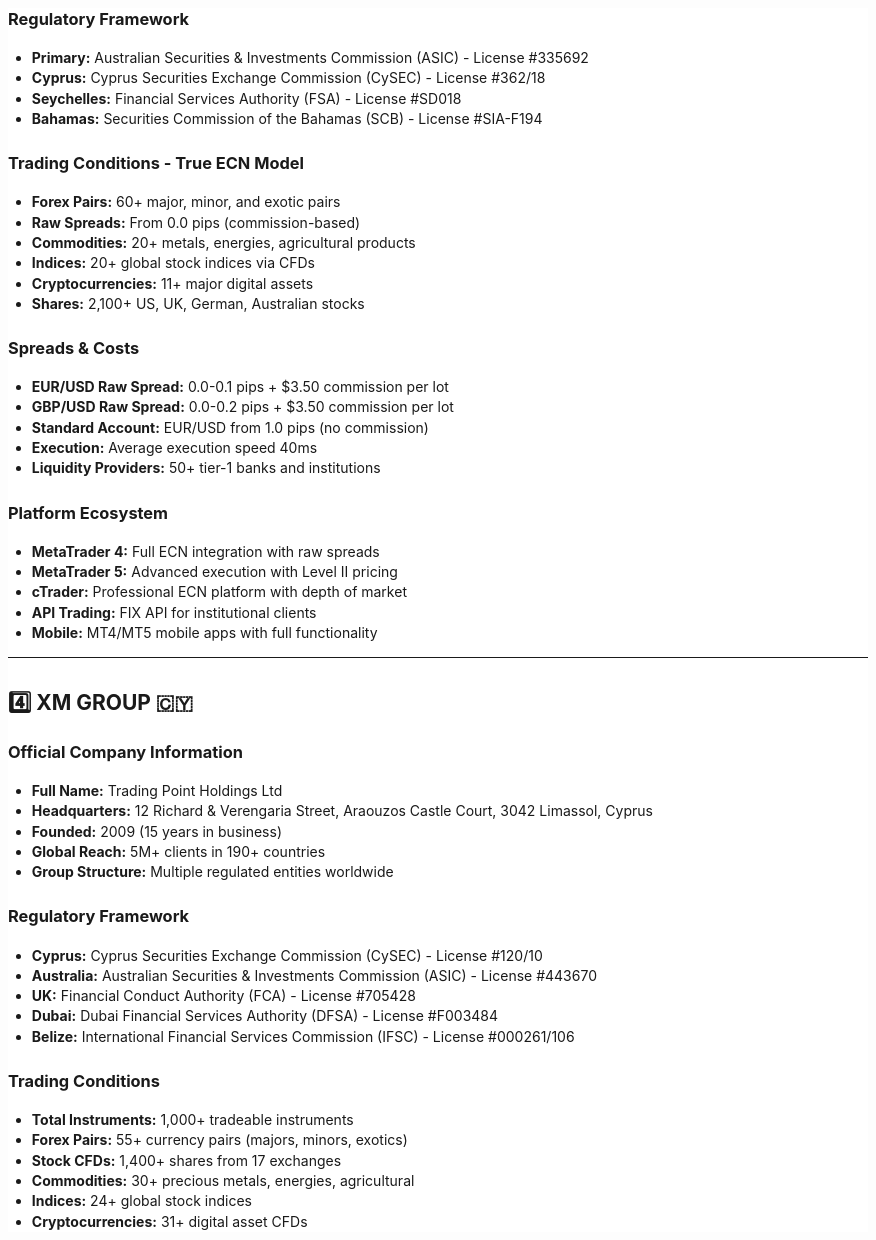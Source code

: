 ### **Regulatory Framework**
- **Primary:** Australian Securities & Investments Commission (ASIC) - License #335692
- **Cyprus:** Cyprus Securities Exchange Commission (CySEC) - License #362/18
- **Seychelles:** Financial Services Authority (FSA) - License #SD018
- **Bahamas:** Securities Commission of the Bahamas (SCB) - License #SIA-F194

### **Trading Conditions - True ECN Model**
- **Forex Pairs:** 60+ major, minor, and exotic pairs
- **Raw Spreads:** From 0.0 pips (commission-based)
- **Commodities:** 20+ metals, energies, agricultural products
- **Indices:** 20+ global stock indices via CFDs
- **Cryptocurrencies:** 11+ major digital assets
- **Shares:** 2,100+ US, UK, German, Australian stocks

### **Spreads & Costs**
- **EUR/USD Raw Spread:** 0.0-0.1 pips + $3.50 commission per lot
- **GBP/USD Raw Spread:** 0.0-0.2 pips + $3.50 commission per lot  
- **Standard Account:** EUR/USD from 1.0 pips (no commission)
- **Execution:** Average execution speed 40ms
- **Liquidity Providers:** 50+ tier-1 banks and institutions

### **Platform Ecosystem**
- **MetaTrader 4:** Full ECN integration with raw spreads
- **MetaTrader 5:** Advanced execution with Level II pricing
- **cTrader:** Professional ECN platform with depth of market
- **API Trading:** FIX API for institutional clients
- **Mobile:** MT4/MT5 mobile apps with full functionality

---

## 4️⃣ **XM GROUP** 🇨🇾
### **Official Company Information**
- **Full Name:** Trading Point Holdings Ltd
- **Headquarters:** 12 Richard & Verengaria Street, Araouzos Castle Court, 3042 Limassol, Cyprus
- **Founded:** 2009 (15 years in business)
- **Global Reach:** 5M+ clients in 190+ countries
- **Group Structure:** Multiple regulated entities worldwide

### **Regulatory Framework**
- **Cyprus:** Cyprus Securities Exchange Commission (CySEC) - License #120/10
- **Australia:** Australian Securities & Investments Commission (ASIC) - License #443670
- **UK:** Financial Conduct Authority (FCA) - License #705428
- **Dubai:** Dubai Financial Services Authority (DFSA) - License #F003484
- **Belize:** International Financial Services Commission (IFSC) - License #000261/106

### **Trading Conditions**
- **Total Instruments:** 1,000+ tradeable instruments
- **Forex Pairs:** 55+ currency pairs (majors, minors, exotics)
- **Stock CFDs:** 1,400+ shares from 17 exchanges
- **Commodities:** 30+ precious metals, energies, agricultural
- **Indices:** 24+ global stock indices
- **Cryptocurrencies:** 31+ digital asset CFDs
